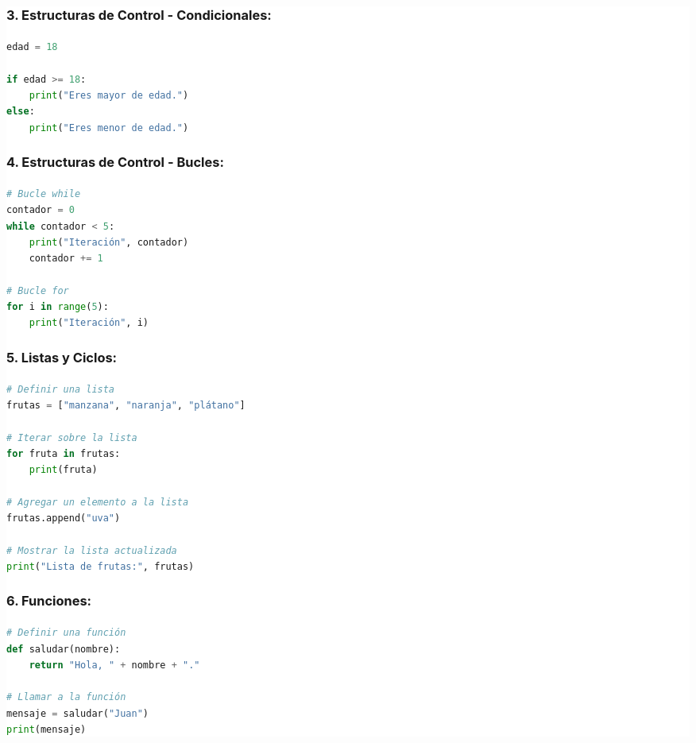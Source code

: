 ### 3. Estructuras de Control - Condicionales:

```python
edad = 18

if edad >= 18:
    print("Eres mayor de edad.")
else:
    print("Eres menor de edad.")
```

### 4. Estructuras de Control - Bucles:

```python
# Bucle while
contador = 0
while contador < 5:
    print("Iteración", contador)
    contador += 1

# Bucle for
for i in range(5):
    print("Iteración", i)
```

### 5. Listas y Ciclos:

```python
# Definir una lista
frutas = ["manzana", "naranja", "plátano"]

# Iterar sobre la lista
for fruta in frutas:
    print(fruta)

# Agregar un elemento a la lista
frutas.append("uva")

# Mostrar la lista actualizada
print("Lista de frutas:", frutas)
```

### 6. Funciones:

```python
# Definir una función
def saludar(nombre):
    return "Hola, " + nombre + "."

# Llamar a la función
mensaje = saludar("Juan")
print(mensaje)
```
